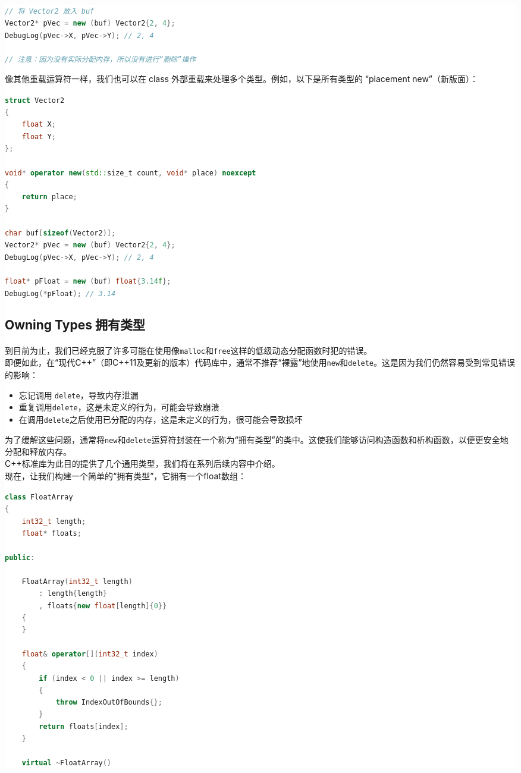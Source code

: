 ```c++
// 将 Vector2 放入 buf
Vector2* pVec = new (buf) Vector2{2, 4};
DebugLog(pVec->X, pVec->Y); // 2, 4
 
// 注意：因为没有实际分配内存，所以没有进行“删除”操作
```

像其他重载运算符一样，我们也可以在 class 外部重载来处理多个类型。例如，以下是所有类型的 “placement new”（新版面）：

```c++
struct Vector2
{
    float X;
    float Y;
};
 
void* operator new(std::size_t count, void* place) noexcept
{
    return place;
}
 
char buf[sizeof(Vector2)];
Vector2* pVec = new (buf) Vector2{2, 4};
DebugLog(pVec->X, pVec->Y); // 2, 4
 
float* pFloat = new (buf) float{3.14f};
DebugLog(*pFloat); // 3.14
```

## Owning Types  拥有类型

到目前为止，我们已经克服了许多可能在使用像`malloc`和`free`这样的低级动态分配函数时犯的错误。
</br>即便如此，在“现代C++”（即C++11及更新的版本）代码库中，通常不推荐“裸露”地使用`new`和`delete`。这是因为我们仍然容易受到常见错误的影响：

- 忘记调用 `delete`，导致内存泄漏
- 重复调用`delete`，这是未定义的行为，可能会导致崩溃
- 在调用`delete`之后使用已分配的内存，这是未定义的行为，很可能会导致损坏

为了缓解这些问题，通常将`new`和`delete`运算符封装在一个称为“拥有类型”的类中。这使我们能够访问构造函数和析构函数，以便更安全地分配和释放内存。
</br>C++标准库为此目的提供了几个通用类型，我们将在系列后续内容中介绍。
</br>现在，让我们构建一个简单的“拥有类型”，它拥有一个float数组：

```c++
class FloatArray
{
    int32_t length;
    float* floats;
 
public:
 
    FloatArray(int32_t length)
        : length{length}
        , floats{new float[length]{0}}
    {
    }
 
    float& operator[](int32_t index)
    {
        if (index < 0 || index >= length)
        {
            throw IndexOutOfBounds{};
        }
        return floats[index];
    }
 
    virtual ~FloatArray()
```
